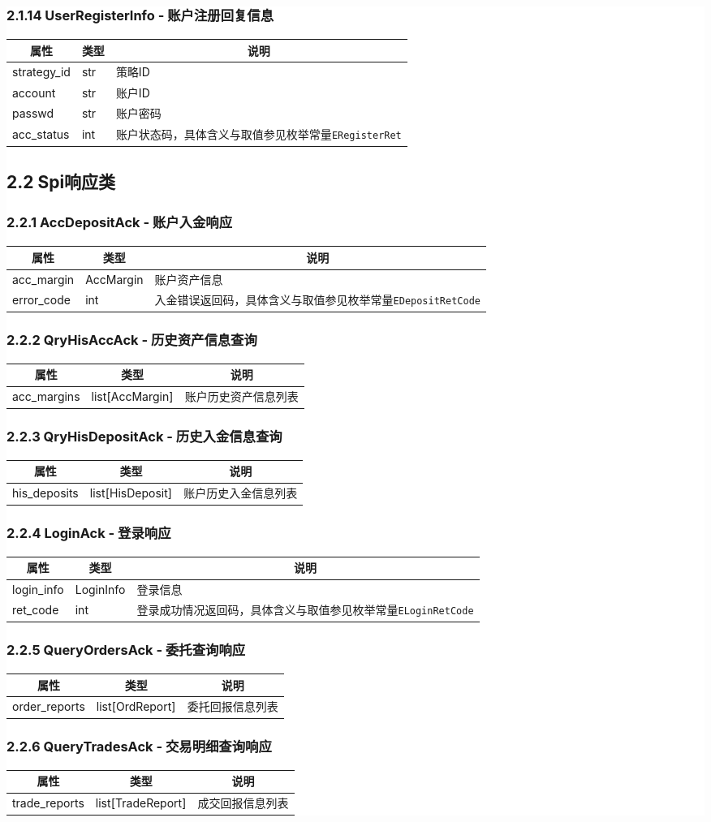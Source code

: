 ### 2.1.14 UserRegisterInfo - 账户注册回复信息
| 属性 | 类型 | 说明 |
| --- | --- | --- |
| strategy_id | str | 策略ID |
| account | str | 账户ID |
| passwd | str | 账户密码 |
| acc_status | int | 账户状态码，具体含义与取值参见枚举常量`ERegisterRet` |

## 2.2 Spi响应类
### 2.2.1 AccDepositAck - 账户入金响应
| 属性 | 类型 | 说明 |
| --- | --- | --- |
| acc_margin | AccMargin | 账户资产信息 |
| error_code | int | 入金错误返回码，具体含义与取值参见枚举常量`EDepositRetCode` |

### 2.2.2 QryHisAccAck - 历史资产信息查询
| 属性 | 类型 | 说明 |
| --- | --- | --- |
| acc_margins | list[AccMargin] | 账户历史资产信息列表 |

### 2.2.3 QryHisDepositAck - 历史入金信息查询
| 属性 | 类型 | 说明 |
| --- | --- | --- |
| his_deposits | list[HisDeposit] | 账户历史入金信息列表 |

### 2.2.4 LoginAck - 登录响应
| 属性 | 类型 | 说明 |
| --- | --- | --- |
| login_info | LoginInfo | 登录信息 |
| ret_code | int | 登录成功情况返回码，具体含义与取值参见枚举常量`ELoginRetCode` |

### 2.2.5 QueryOrdersAck - 委托查询响应
| 属性 | 类型 | 说明 |
| --- | --- | --- |
| order_reports | list[OrdReport] | 委托回报信息列表 |

### 2.2.6 QueryTradesAck - 交易明细查询响应
| 属性 | 类型 | 说明 |
| --- | --- | --- |
| trade_reports | list[TradeReport] | 成交回报信息列表 |
